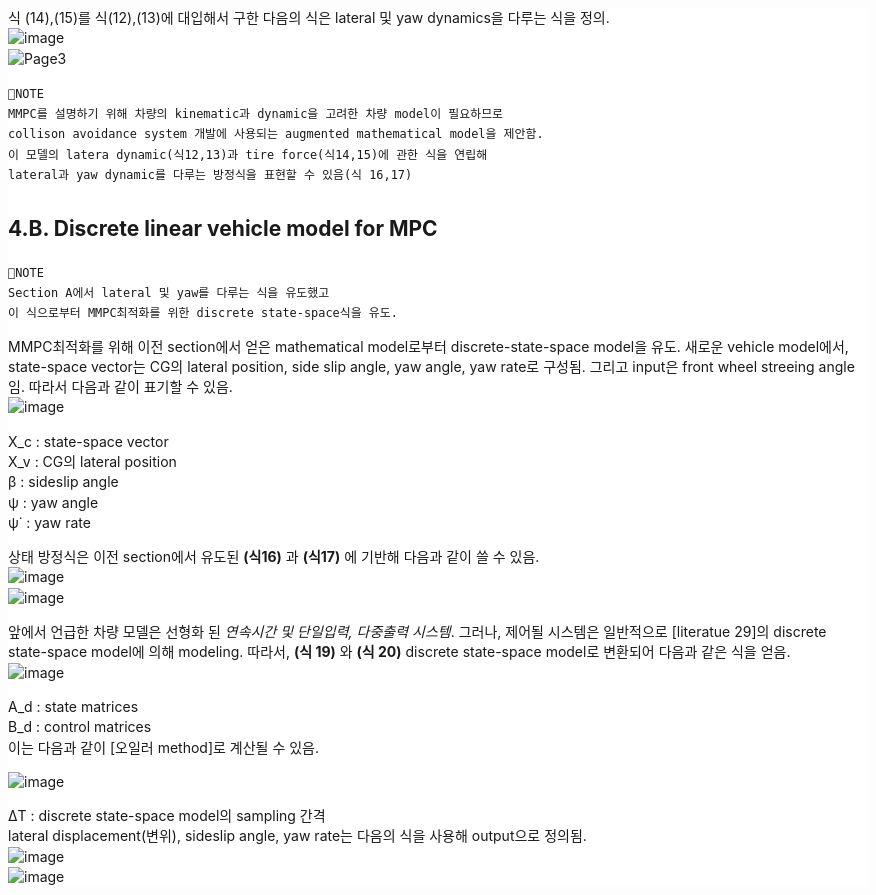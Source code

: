 식 (14),(15)를 식(12),(13)에 대입해서 구한 다음의 식은 lateral 및 yaw dynamics을 다루는 식을 정의.   
![image](https://user-images.githubusercontent.com/69246778/126086686-cc2a9733-6421-490d-b426-9db65bac174c.png)    
![Page3](https://user-images.githubusercontent.com/69246778/126087981-24205fe5-fa21-40e0-b647-d104ea186056.jpg)   
   
```
📝NOTE
MMPC를 설명하기 위해 차량의 kinematic과 dynamic을 고려한 차량 model이 필요하므로 
collison avoidance system 개발에 사용되는 augmented mathematical model을 제안함.
이 모델의 latera dynamic(식12,13)과 tire force(식14,15)에 관한 식을 연립해
lateral과 yaw dynamic를 다루는 방정식을 표현할 수 있음(식 16,17)
```

## 4.B. Discrete linear vehicle model for MPC
```
📝NOTE
Section A에서 lateral 및 yaw를 다루는 식을 유도했고
이 식으로부터 MMPC최적화를 위한 discrete state-space식을 유도.
```
MMPC최적화를 위해 이전 section에서 얻은 mathematical model로부터 discrete-state-space model을 유도.
새로운 vehicle model에서, state-space vector는 CG의 lateral position, side slip angle, yaw angle, yaw rate로 구성됨.
그리고 input은 front wheel streeing angle임. 따라서 다음과 같이 표기할 수 있음.   
![image](https://user-images.githubusercontent.com/69246778/126088279-dfc09e92-3595-4fbd-9369-2092f0243825.png)   
   
X_c : state-space vector   
X_v : CG의 lateral position   
β  : sideslip angle   
ψ  : yaw angle   
ψ˙ : yaw rate   
   
상태 방정식은 이전 section에서 유도된 **(식16)** 과 **(식17)** 에 기반해 다음과 같이 쓸 수 있음.   
![image](https://user-images.githubusercontent.com/69246778/126088300-81dca464-3706-4f6d-904e-dbbac2357633.png)   
![image](https://user-images.githubusercontent.com/69246778/126088319-7515207b-0ea8-4620-8604-7a8342efc3a3.png)   
   

앞에서 언급한 차량 모델은 선형화 된 *연속시간 및 단일입력, 다중출력 시스템*. 그러나, 제어될 시스템은 일반적으로 [literatue 29]의
discrete state-space model에 의해 modeling. 따라서, **(식 19)** 와 **(식 20)** discrete state-space model로 변환되어 다음과 같은 식을 얻음.   
![image](https://user-images.githubusercontent.com/69246778/126089046-275d70a2-804e-486c-a610-25848954305c.png)   
   
A_d : state matrices   
B_d : control matrices   
이는 다음과 같이 [오일러 method]로 계산될 수 있음.

![image](https://user-images.githubusercontent.com/69246778/126089228-edaea7ed-59cc-4225-8b09-447b314181c7.png)

ΔT : discrete state-space model의 sampling 간격   
lateral displacement(변위), sideslip angle, yaw rate는 다음의 식을 사용해 output으로 정의됨.   
![image](https://user-images.githubusercontent.com/69246778/126089544-36931240-e6ac-4436-a116-e8f05c18251b.png)   
![image](https://user-images.githubusercontent.com/69246778/126089764-bafc6d47-0d61-46be-b8a9-35a98a8d7897.png)   
   